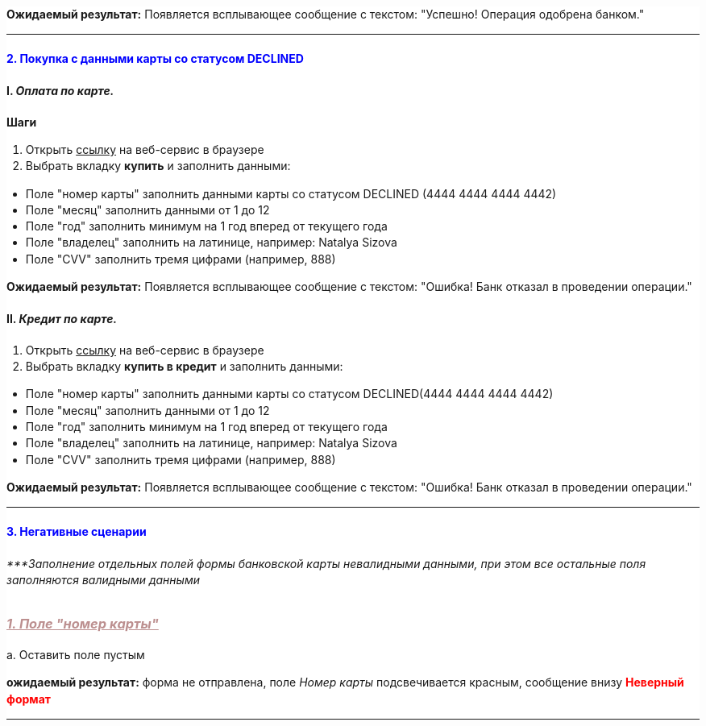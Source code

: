 **Ожидаемый результат:** Появляется всплывающее сообщение с текстом: "Успешно! Операция одобрена банком."


_____________________

#### <span style="color:blue">2. Покупка с данными карты со статусом DECLINED <a name="покупка_с_данными_карты_со_статусом_DECLINED"></a></span>

#### I. *Оплата по карте.*

**Шаги**

1. Открыть [ссылку](http://localhost:8080/) на веб-сервис в браузере
2. Выбрать вкладку **купить** и заполнить данными:

- Поле "номер карты" заполнить данными карты со статусом DECLINED (4444 4444 4444 4442)
- Поле "месяц" заполнить данными от 1 до 12
- Поле "год" заполнить минимум на 1 год вперед от текущего года
- Поле "владелец" заполнить на латинице, например: Natalya Sizova
- Поле "CVV" заполнить тремя цифрами (например, 888)

**Ожидаемый результат:** Появляется всплывающее сообщение с текстом: "Ошибка! Банк отказал в проведении операции."


#### II. *Кредит по карте.*

1. Открыть [ссылку](http://localhost:8080/) на веб-сервис в браузере
2. Выбрать вкладку **купить в кредит** и заполнить данными:

- Поле "номер карты" заполнить данными карты со статусом DECLINED(4444 4444 4444 4442)
- Поле "месяц" заполнить данными от 1 до 12
- Поле "год" заполнить минимум на 1 год вперед от текущего года
- Поле "владелец" заполнить на латинице, например: Natalya Sizova
- Поле "CVV" заполнить тремя цифрами (например, 888)

**Ожидаемый результат:** Появляется всплывающее сообщение с текстом: "Ошибка! Банк отказал в проведении операции."

__________________________

#### <span style="color:blue">3. Негативные сценарии <a name="негативные_сценарии"></a></span>
###### ***Заполнение отдельных полей формы банковской карты невалидными данными, при этом все остальные поля заполняются валидными данными

### <span style="color:RosyBrown">_**<u>1. Поле "номер карты"</u>**_</span>

a. Оставить поле пустым

**ожидаемый результат:** форма не отправлена, поле *Номер карты* подсвечивается красным,
сообщение внизу <span style="color:red">**Неверный формат**</span>

---